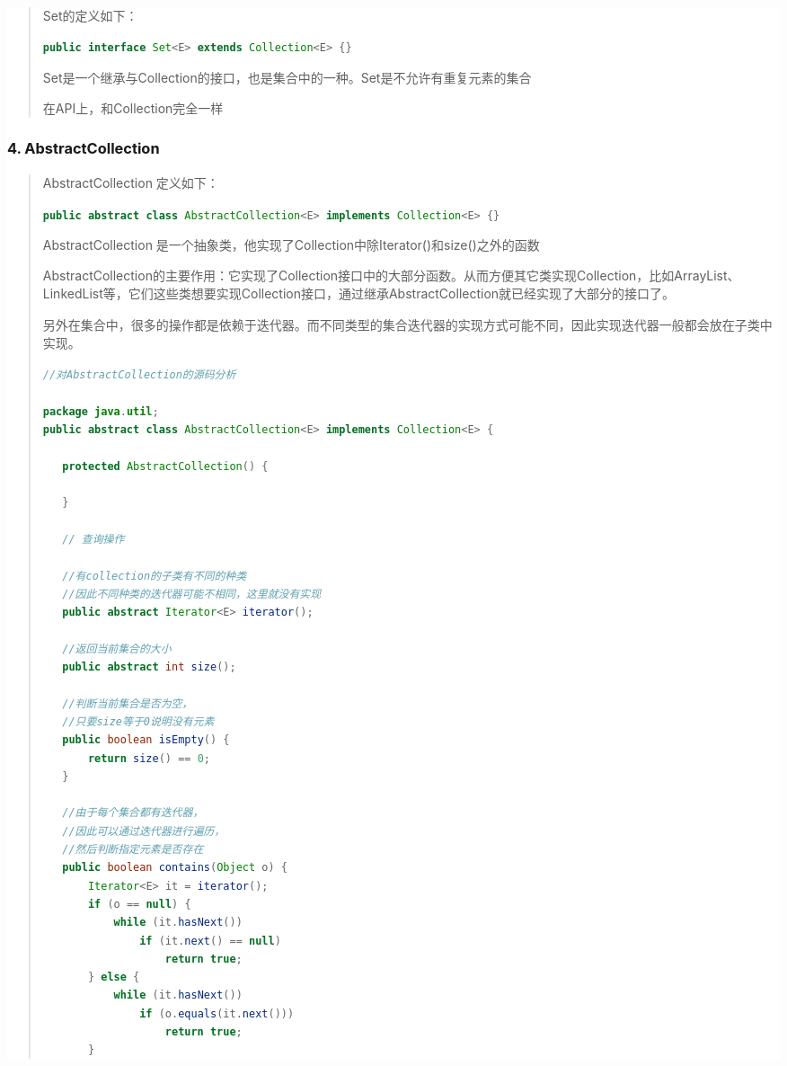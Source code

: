 >Set的定义如下：
>
>```java
>public interface Set<E> extends Collection<E> {}
>```
>
>Set是一个继承与Collection的接口，也是集合中的一种。Set是不允许有重复元素的集合
>
>在API上，和Collection完全一样

### 4. AbstractCollection

>AbstractCollection 定义如下：
>
>```Java
>public abstract class AbstractCollection<E> implements Collection<E> {}
>```
>
>AbstractCollection 是一个抽象类，他实现了Collection中除Iterator()和size()之外的函数
>
>AbstractCollection的主要作用：它实现了Collection接口中的大部分函数。从而方便其它类实现Collection，比如ArrayList、LinkedList等，它们这些类想要实现Collection接口，通过继承AbstractCollection就已经实现了大部分的接口了。
>
>另外在集合中，很多的操作都是依赖于迭代器。而不同类型的集合迭代器的实现方式可能不同，因此实现迭代器一般都会放在子类中实现。
>
>```Java
>//对AbstractCollection的源码分析
>
>package java.util;
>public abstract class AbstractCollection<E> implements Collection<E> {
>
>    protected AbstractCollection() {
>      
>    }
>
>    // 查询操作
>
>    //有collection的子类有不同的种类
>    //因此不同种类的迭代器可能不相同，这里就没有实现
>    public abstract Iterator<E> iterator();
>
>    //返回当前集合的大小
>    public abstract int size();
>
>    //判断当前集合是否为空，
>    //只要size等于0说明没有元素
>    public boolean isEmpty() {
>        return size() == 0;
>    }
>
>    //由于每个集合都有迭代器，
>    //因此可以通过迭代器进行遍历，
>    //然后判断指定元素是否存在
>    public boolean contains(Object o) {
>        Iterator<E> it = iterator();
>        if (o == null) {
>            while (it.hasNext())
>                if (it.next() == null)
>                    return true;
>        } else {
>            while (it.hasNext())
>                if (o.equals(it.next()))
>                    return true;
>        }